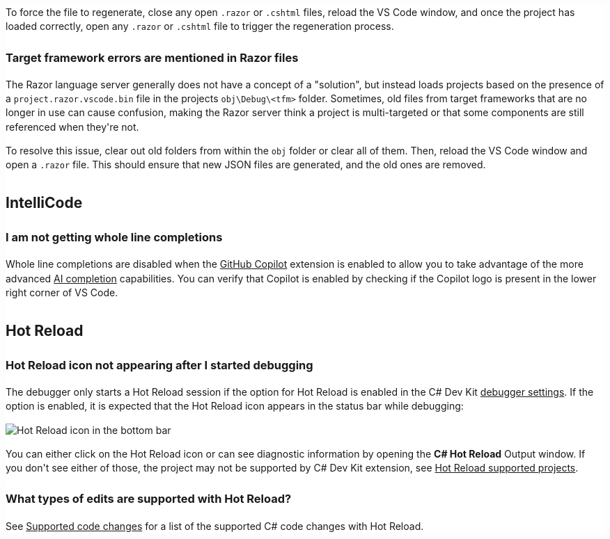 To force the file to regenerate, close any open `.razor` or `.cshtml` files, reload the VS Code window, and once the project has loaded correctly, open any `.razor` or `.cshtml` file to trigger the regeneration process.

### Target framework errors are mentioned in Razor files

The Razor language server generally does not have a concept of a "solution", but instead loads projects based on the presence of a `project.razor.vscode.bin` file in the projects `obj\Debug\<tfm>` folder. Sometimes, old files from target frameworks that are no longer in use can cause confusion, making the Razor server think a project is multi-targeted or that some components are still referenced when they're not.

To resolve this issue, clear out old folders from within the `obj` folder or clear all of them. Then, reload the VS Code window and open a `.razor` file. This should ensure that new JSON files are generated, and the old ones are removed.

## IntelliCode

### I am not getting whole line completions

Whole line completions are disabled when the [GitHub Copilot](https://marketplace.visualstudio.com/items?itemName=GitHub.copilot) extension is enabled to allow you to take advantage of the more advanced [AI completion](/docs/editor/github-copilot.md) capabilities. You can verify that Copilot is enabled by checking if the Copilot logo is present in the lower right corner of VS Code.

## Hot Reload

### Hot Reload icon not appearing after I started debugging

The debugger only starts a Hot Reload session if the option for Hot Reload is enabled in the C# Dev Kit [debugger settings](/docs/csharp/debugging.md#user-settings). If the option is enabled, it is expected that the Hot Reload icon appears in the status bar while debugging:

![Hot Reload icon in the bottom bar](images/debugging/hotreload-statusbar.png)

You can either click on the Hot Reload icon or can see diagnostic information by opening the **C# Hot Reload** Output window. If you don't see either of those, the project may not be supported by C# Dev Kit extension, see [Hot Reload supported projects](/docs/csharp/debugging.md#supported-projects-and-scenarios).

### What types of edits are supported with Hot Reload?

See [Supported code changes](https://learn.microsoft.com/visualstudio/debugger/supported-code-changes-csharp?view=vs-2022) for a list of the supported C# code changes with Hot Reload.
